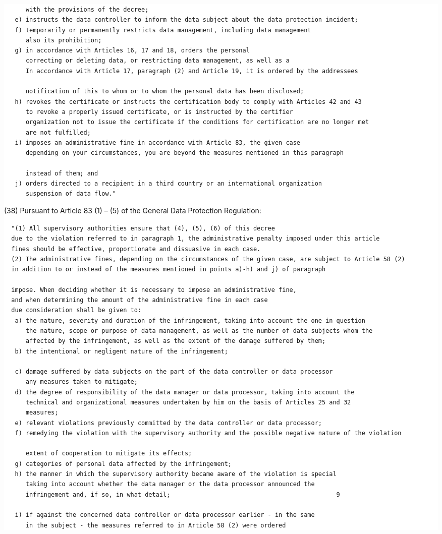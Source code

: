           with the provisions of the decree;
       e) instructs the data controller to inform the data subject about the data protection incident;
       f) temporarily or permanently restricts data management, including data management
          also its prohibition;
       g) in accordance with Articles 16, 17 and 18, orders the personal
          correcting or deleting data, or restricting data management, as well as a
          In accordance with Article 17, paragraph (2) and Article 19, it is ordered by the addressees

          notification of this to whom or to whom the personal data has been disclosed;
       h) revokes the certificate or instructs the certification body to comply with Articles 42 and 43
          to revoke a properly issued certificate, or is instructed by the certifier
          organization not to issue the certificate if the conditions for certification are no longer met
          are not fulfilled;
       i) imposes an administrative fine in accordance with Article 83, the given case
          depending on your circumstances, you are beyond the measures mentioned in this paragraph

          instead of them; and
       j) orders directed to a recipient in a third country or an international organization
          suspension of data flow."

(38) Pursuant to Article 83 (1) – (5) of the General Data Protection Regulation:

      "(1) All supervisory authorities ensure that (4), (5), (6) of this decree
      due to the violation referred to in paragraph 1, the administrative penalty imposed under this article
      fines should be effective, proportionate and dissuasive in each case.
      (2) The administrative fines, depending on the circumstances of the given case, are subject to Article 58 (2)
      in addition to or instead of the measures mentioned in points a)-h) and j) of paragraph

      impose. When deciding whether it is necessary to impose an administrative fine,
      and when determining the amount of the administrative fine in each case
      due consideration shall be given to:
       a) the nature, severity and duration of the infringement, taking into account the one in question
          the nature, scope or purpose of data management, as well as the number of data subjects whom the
          affected by the infringement, as well as the extent of the damage suffered by them;
       b) the intentional or negligent nature of the infringement;

       c) damage suffered by data subjects on the part of the data controller or data processor
          any measures taken to mitigate;
       d) the degree of responsibility of the data manager or data processor, taking into account the
          technical and organizational measures undertaken by him on the basis of Articles 25 and 32
          measures;
       e) relevant violations previously committed by the data controller or data processor;
       f) remedying the violation with the supervisory authority and the possible negative nature of the violation

          extent of cooperation to mitigate its effects;
       g) categories of personal data affected by the infringement;
       h) the manner in which the supervisory authority became aware of the violation is special
          taking into account whether the data manager or the data processor announced the
          infringement and, if so, in what detail;                                              9

       i) if against the concerned data controller or data processor earlier - in the same
          in the subject - the measures referred to in Article 58 (2) were ordered
